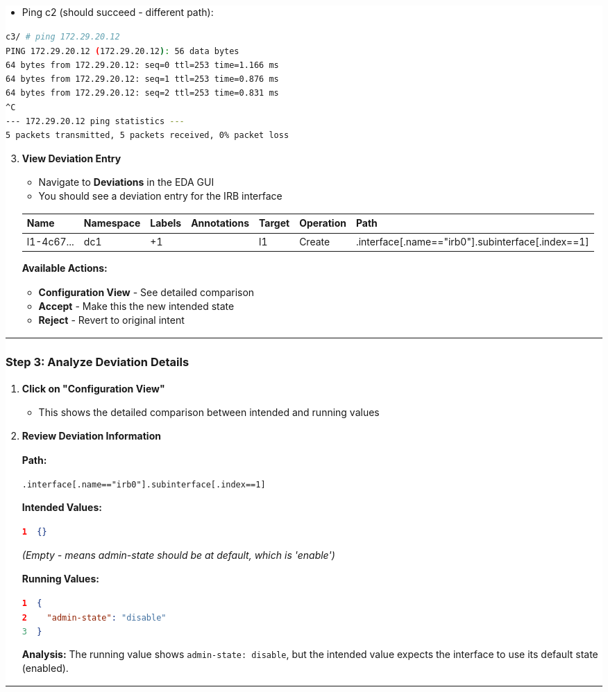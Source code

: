    - Ping c2 (should succeed - different path):
   
   ```bash
   c3/ # ping 172.29.20.12
   PING 172.29.20.12 (172.29.20.12): 56 data bytes
   64 bytes from 172.29.20.12: seq=0 ttl=253 time=1.166 ms
   64 bytes from 172.29.20.12: seq=1 ttl=253 time=0.876 ms
   64 bytes from 172.29.20.12: seq=2 ttl=253 time=0.831 ms
   ^C
   --- 172.29.20.12 ping statistics ---
   5 packets transmitted, 5 packets received, 0% packet loss
   ```

3. **View Deviation Entry**
   - Navigate to **Deviations** in the EDA GUI
   - You should see a deviation entry for the IRB interface

   | Name | Namespace | Labels | Annotations | Target | Operation | Path |
   |------|-----------|--------|-------------|--------|-----------|------|
   | l1-4c67... | dc1 | +1 | | l1 | Create | .interface[.name=="irb0"].subinterface[.index==1] |

   **Available Actions:**
   - **Configuration View** - See detailed comparison
   - **Accept** - Make this the new intended state
   - **Reject** - Revert to original intent

---

### Step 3: Analyze Deviation Details

1. **Click on "Configuration View"**
   - This shows the detailed comparison between intended and running values

2. **Review Deviation Information**

   **Path:**
   ```
   .interface[.name=="irb0"].subinterface[.index==1]
   ```

   **Intended Values:**
   ```json
   1  {}
   ```
   *(Empty - means admin-state should be at default, which is 'enable')*

   **Running Values:**
   ```json
   1  {
   2    "admin-state": "disable"
   3  }
   ```

   **Analysis:** The running value shows `admin-state: disable`, but the intended value expects the interface to use its default state (enabled).

---
